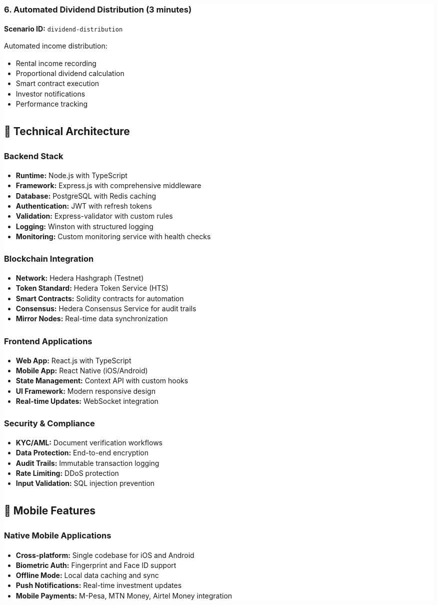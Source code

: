 ### 6. Automated Dividend Distribution (3 minutes)
**Scenario ID:** `dividend-distribution`

Automated income distribution:
- Rental income recording
- Proportional dividend calculation
- Smart contract execution
- Investor notifications
- Performance tracking

## 🔧 Technical Architecture

### Backend Stack
- **Runtime:** Node.js with TypeScript
- **Framework:** Express.js with comprehensive middleware
- **Database:** PostgreSQL with Redis caching
- **Authentication:** JWT with refresh tokens
- **Validation:** Express-validator with custom rules
- **Logging:** Winston with structured logging
- **Monitoring:** Custom monitoring service with health checks

### Blockchain Integration
- **Network:** Hedera Hashgraph (Testnet)
- **Token Standard:** Hedera Token Service (HTS)
- **Smart Contracts:** Solidity contracts for automation
- **Consensus:** Hedera Consensus Service for audit trails
- **Mirror Nodes:** Real-time data synchronization

### Frontend Applications
- **Web App:** React.js with TypeScript
- **Mobile App:** React Native (iOS/Android)
- **State Management:** Context API with custom hooks
- **UI Framework:** Modern responsive design
- **Real-time Updates:** WebSocket integration

### Security & Compliance
- **KYC/AML:** Document verification workflows
- **Data Protection:** End-to-end encryption
- **Audit Trails:** Immutable transaction logging
- **Rate Limiting:** DDoS protection
- **Input Validation:** SQL injection prevention

## 📱 Mobile Features

### Native Mobile Applications
- **Cross-platform:** Single codebase for iOS and Android
- **Biometric Auth:** Fingerprint and Face ID support
- **Offline Mode:** Local data caching and sync
- **Push Notifications:** Real-time investment updates
- **Mobile Payments:** M-Pesa, MTN Money, Airtel Money integration
